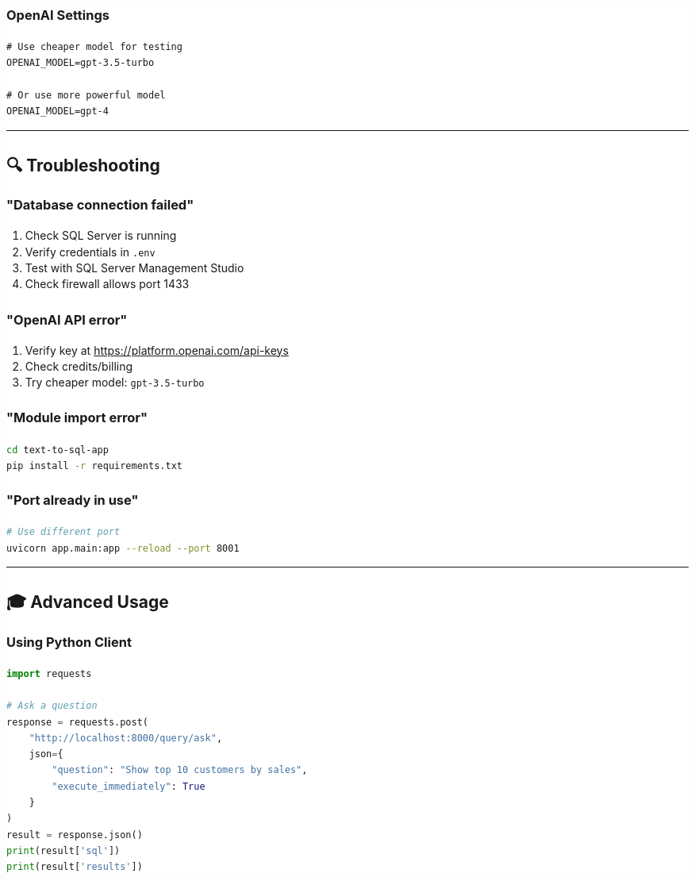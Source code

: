 ### OpenAI Settings
```env
# Use cheaper model for testing
OPENAI_MODEL=gpt-3.5-turbo

# Or use more powerful model
OPENAI_MODEL=gpt-4
```

---

## 🔍 Troubleshooting

### "Database connection failed"
1. Check SQL Server is running
2. Verify credentials in `.env`
3. Test with SQL Server Management Studio
4. Check firewall allows port 1433

### "OpenAI API error"
1. Verify key at https://platform.openai.com/api-keys
2. Check credits/billing
3. Try cheaper model: `gpt-3.5-turbo`

### "Module import error"
```bash
cd text-to-sql-app
pip install -r requirements.txt
```

### "Port already in use"
```bash
# Use different port
uvicorn app.main:app --reload --port 8001
```

---

## 🎓 Advanced Usage

### Using Python Client
```python
import requests

# Ask a question
response = requests.post(
    "http://localhost:8000/query/ask",
    json={
        "question": "Show top 10 customers by sales",
        "execute_immediately": True
    }
)
result = response.json()
print(result['sql'])
print(result['results'])
```
